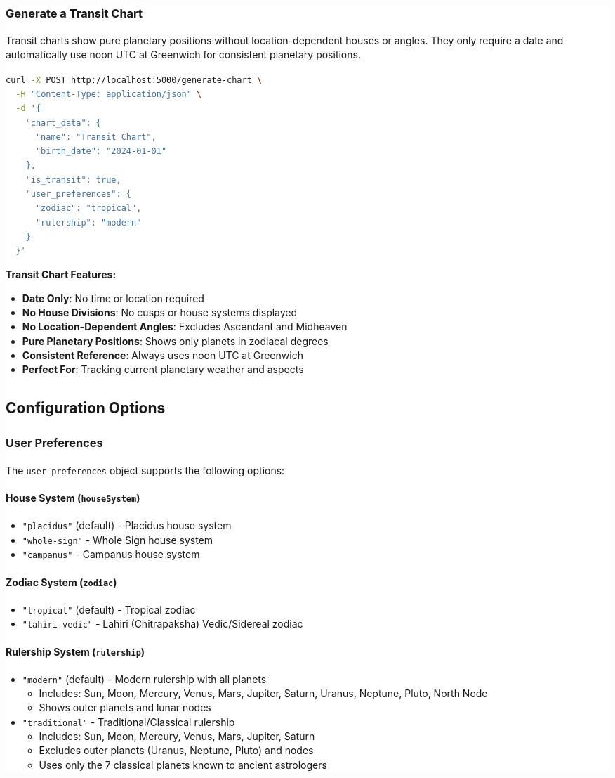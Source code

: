 ### Generate a Transit Chart
Transit charts show pure planetary positions without location-dependent houses or angles. They only require a date and automatically use noon UTC at Greenwich for consistent planetary positions.

```bash
curl -X POST http://localhost:5000/generate-chart \
  -H "Content-Type: application/json" \
  -d '{
    "chart_data": {
      "name": "Transit Chart",
      "birth_date": "2024-01-01"
    },
    "is_transit": true,
    "user_preferences": {
      "zodiac": "tropical",
      "rulership": "modern"
    }
  }'
```

**Transit Chart Features:**
- **Date Only**: No time or location required
- **No House Divisions**: No cusps or house systems displayed
- **No Location-Dependent Angles**: Excludes Ascendant and Midheaven  
- **Pure Planetary Positions**: Shows only planets in zodiacal degrees
- **Consistent Reference**: Always uses noon UTC at Greenwich
- **Perfect For**: Tracking current planetary weather and aspects

## Configuration Options

### User Preferences

The `user_preferences` object supports the following options:

#### House System (`houseSystem`)
- `"placidus"` (default) - Placidus house system
- `"whole-sign"` - Whole Sign house system  
- `"campanus"` - Campanus house system

#### Zodiac System (`zodiac`)
- `"tropical"` (default) - Tropical zodiac
- `"lahiri-vedic"` - Lahiri (Chitrapaksha) Vedic/Sidereal zodiac

#### Rulership System (`rulership`)
- `"modern"` (default) - Modern rulership with all planets
  - Includes: Sun, Moon, Mercury, Venus, Mars, Jupiter, Saturn, Uranus, Neptune, Pluto, North Node
  - Shows outer planets and lunar nodes
- `"traditional"` - Traditional/Classical rulership  
  - Includes: Sun, Moon, Mercury, Venus, Mars, Jupiter, Saturn
  - Excludes outer planets (Uranus, Neptune, Pluto) and nodes
  - Uses only the 7 classical planets known to ancient astrologers
